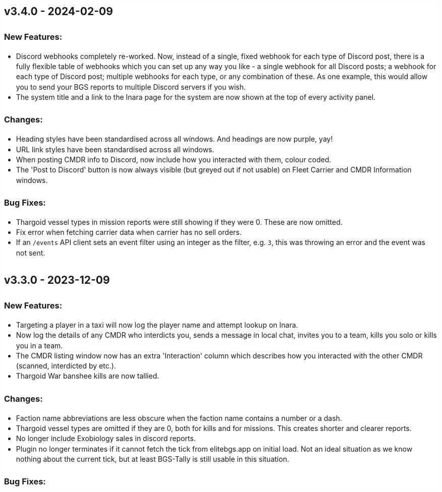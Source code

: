 
## v3.4.0 - 2024-02-09

### New Features:

* Discord webhooks completely re-worked. Now, instead of a single, fixed webhook for each type of Discord post, there is a fully flexible table of webhooks which you can set up any way you like - a single webhook for all Discord posts; a webhook for each type of Discord post; multiple webhooks for each type, or any combination of these. As one example, this would allow you to send your BGS reports to multiple Discord servers if you wish.
* The system title and a link to the Inara page for the system are now shown at the top of every activity panel.

### Changes:

* Heading styles have been standardised across all windows. And headings are now purple, yay!
* URL link styles have been standardised across all windows.
* When posting CMDR info to Discord, now include how you interacted with them, colour coded.
* The 'Post to Discord' button is now always visible (but greyed out if not usable) on Fleet Carrier and CMDR Information windows.

### Bug Fixes:

* Thargoid vessel types in mission reports were still showing if they were 0. These are now omitted.
* Fix error when fetching carrier data when carrier has no sell orders.
* If an `/events` API client sets an event filter using an integer as the filter, e.g. `3`, this was throwing an error and the event was not sent.


## v3.3.0 - 2023-12-09

### New Features:

* Targeting a player in a taxi will now log the player name and attempt lookup on Inara.
* Now log the details of any CMDR who interdicts you, sends a message in local chat, invites you to a team, kills you solo or kills you in a team.
* The CMDR listing window now has an extra 'Interaction' column which describes how you interacted with the other CMDR (scanned, interdicted by etc.).
* Thargoid War banshee kills are now tallied.

### Changes:

* Faction name abbreviations are less obscure when the faction name contains a number or a dash.
* Thargoid vessel types are omitted if they are 0, both for kills and for missions. This creates shorter and clearer reports.
* No longer include Exobiology sales in discord reports.
* Plugin no longer terminates if it cannot fetch the tick from elitebgs.app on initial load. Not an ideal situation as we know nothing about the current tick, but at least BGS-Tally is still usable in this situation.

### Bug Fixes:
